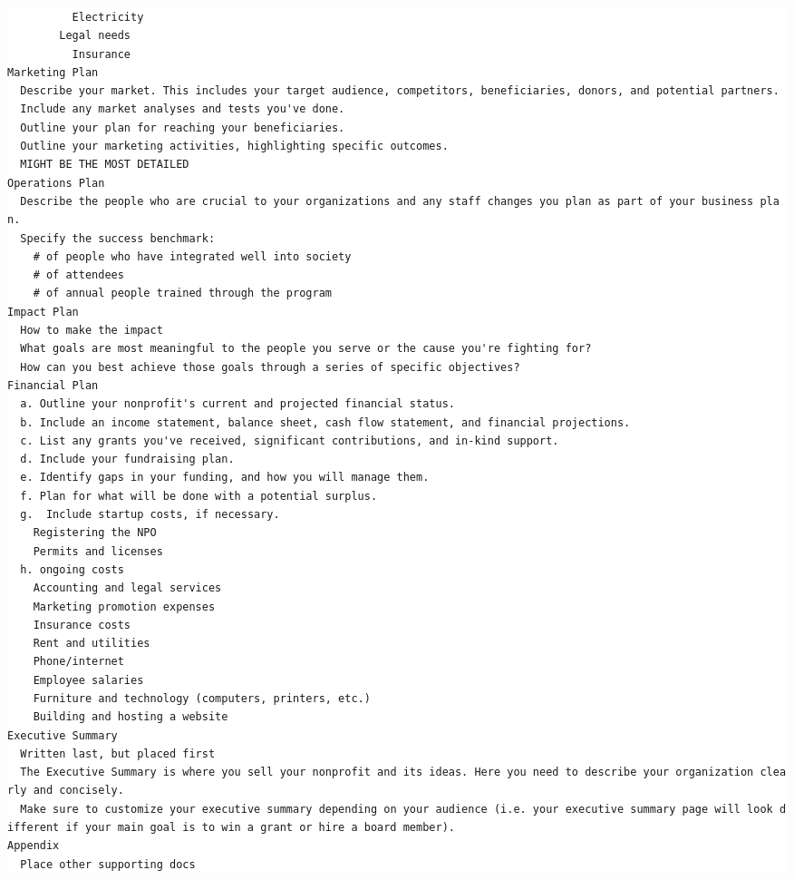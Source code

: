               Electricity
            Legal needs
              Insurance
    Marketing Plan
      Describe your market. This includes your target audience, competitors, beneficiaries, donors, and potential partners.
      Include any market analyses and tests you've done.
      Outline your plan for reaching your beneficiaries.
      Outline your marketing activities, highlighting specific outcomes.
      MIGHT BE THE MOST DETAILED
    Operations Plan
      Describe the people who are crucial to your organizations and any staff changes you plan as part of your business plan.
      Specify the success benchmark:
        # of people who have integrated well into society
        # of attendees
        # of annual people trained through the program
    Impact Plan
      How to make the impact
      What goals are most meaningful to the people you serve or the cause you're fighting for?
      How can you best achieve those goals through a series of specific objectives?
    Financial Plan
      a. Outline your nonprofit's current and projected financial status.
      b. Include an income statement, balance sheet, cash flow statement, and financial projections.
      c. List any grants you've received, significant contributions, and in-kind support.
      d. Include your fundraising plan.
      e. Identify gaps in your funding, and how you will manage them.
      f. Plan for what will be done with a potential surplus.
      g.  Include startup costs, if necessary.
        Registering the NPO
        Permits and licenses
      h. ongoing costs
        Accounting and legal services
        Marketing promotion expenses
        Insurance costs
        Rent and utilities
        Phone/internet
        Employee salaries
        Furniture and technology (computers, printers, etc.)
        Building and hosting a website
    Executive Summary
      Written last, but placed first
      The Executive Summary is where you sell your nonprofit and its ideas. Here you need to describe your organization clearly and concisely.
      Make sure to customize your executive summary depending on your audience (i.e. your executive summary page will look different if your main goal is to win a grant or hire a board member).
    Appendix
      Place other supporting docs
